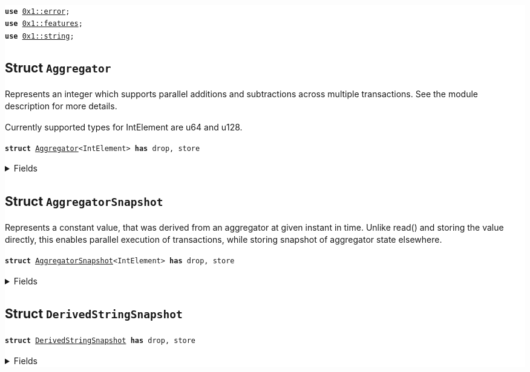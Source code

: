 
<pre><code><b>use</b> <a href="../../aptos-stdlib/../move-stdlib/doc/error.md#0x1_error">0x1::error</a>;
<b>use</b> <a href="../../aptos-stdlib/../move-stdlib/doc/features.md#0x1_features">0x1::features</a>;
<b>use</b> <a href="../../aptos-stdlib/../move-stdlib/doc/string.md#0x1_string">0x1::string</a>;
</code></pre>



<a id="0x1_aggregator_v2_Aggregator"></a>

## Struct `Aggregator`

Represents an integer which supports parallel additions and subtractions
across multiple transactions. See the module description for more details.

Currently supported types for IntElement are u64 and u128.


<pre><code><b>struct</b> <a href="aggregator_v2.md#0x1_aggregator_v2_Aggregator">Aggregator</a>&lt;IntElement&gt; <b>has</b> drop, store
</code></pre>



<details><summary>Fields</summary></details>

<a id="0x1_aggregator_v2_AggregatorSnapshot"></a>

## Struct `AggregatorSnapshot`

Represents a constant value, that was derived from an aggregator at given instant in time.
Unlike read() and storing the value directly, this enables parallel execution of transactions,
while storing snapshot of aggregator state elsewhere.


<pre><code><b>struct</b> <a href="aggregator_v2.md#0x1_aggregator_v2_AggregatorSnapshot">AggregatorSnapshot</a>&lt;IntElement&gt; <b>has</b> drop, store
</code></pre>



<details><summary>Fields</summary></details>

<a id="0x1_aggregator_v2_DerivedStringSnapshot"></a>

## Struct `DerivedStringSnapshot`



<pre><code><b>struct</b> <a href="aggregator_v2.md#0x1_aggregator_v2_DerivedStringSnapshot">DerivedStringSnapshot</a> <b>has</b> drop, store
</code></pre>



<details><summary>Fields</summary></details>

<a id="@Constants_0"></a>
